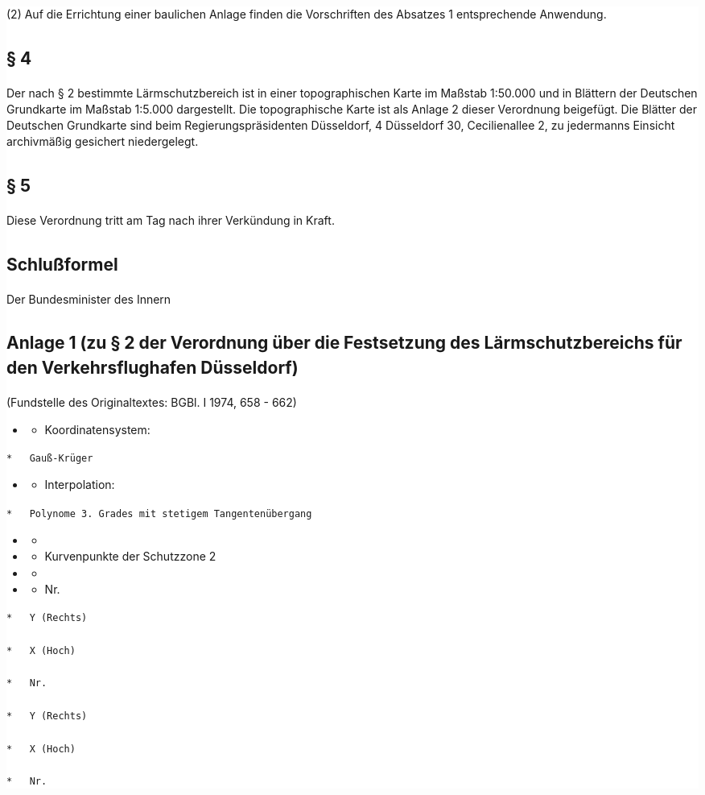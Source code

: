 (2) Auf die Errichtung einer baulichen Anlage finden die Vorschriften
des Absatzes 1 entsprechende Anwendung.


## § 4

Der nach § 2 bestimmte Lärmschutzbereich ist in einer topographischen
Karte im Maßstab 1:50.000 und in Blättern der Deutschen Grundkarte im
Maßstab 1:5.000 dargestellt. Die topographische Karte ist als Anlage 2
dieser Verordnung beigefügt. Die Blätter der Deutschen Grundkarte sind
beim Regierungspräsidenten Düsseldorf, 4 Düsseldorf 30, Cecilienallee
2, zu jedermanns Einsicht archivmäßig gesichert niedergelegt.


## § 5

Diese Verordnung tritt am Tag nach ihrer Verkündung in Kraft.


## Schlußformel

Der Bundesminister des Innern


## Anlage 1 (zu § 2 der Verordnung über die Festsetzung des Lärmschutzbereichs für den Verkehrsflughafen Düsseldorf)

(Fundstelle des Originaltextes: BGBl. I 1974, 658 - 662)

*    *   Koordinatensystem:

    *   Gauß-Krüger


*    *   Interpolation:

    *   Polynome 3. Grades mit stetigem Tangentenübergang


*    *

*    *   Kurvenpunkte der Schutzzone 2


*    *

*    *   Nr.

    *   Y (Rechts)

    *   X (Hoch)

    *   Nr.

    *   Y (Rechts)

    *   X (Hoch)

    *   Nr.
